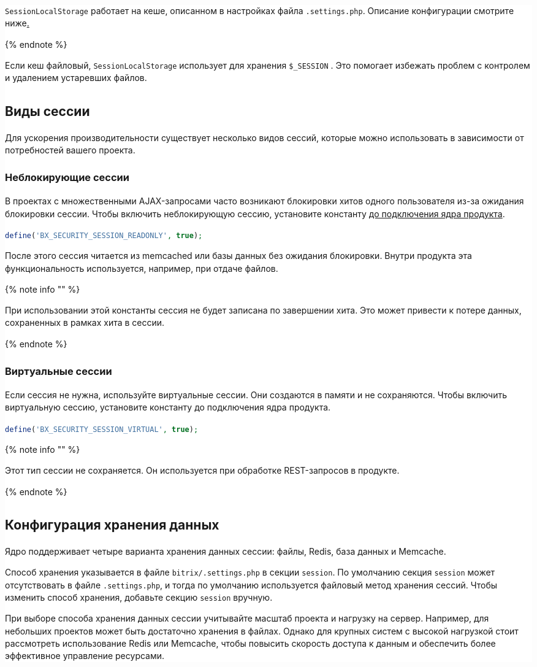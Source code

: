 `SessionLocalStorage` работает на кеше, описанном в настройках файла `.settings.php`. Описание конфигурации смотрите ниже[.](#settings)

{% endnote %}

Если кеш файловый, `SessionLocalStorage` использует для хранения `$_SESSION` . Это помогает избежать проблем с контролем и удалением устаревших файлов.

## Виды сессии

Для ускорения производительности существует несколько видов сессий, которые можно использовать в зависимости от потребностей вашего проекта.

### Неблокирующие сессии

В проектах с множественными AJAX-запросами часто возникают блокировки хитов одного пользователя из-за ожидания блокировки сессии. Чтобы включить неблокирующую сессию, установите константу [до подключения ядра продукта](./zhiznennyy-cikl-zaprosa).

```php
define('BX_SECURITY_SESSION_READONLY', true);
```

После этого сессия читается из memcached или базы данных без ожидания блокировки. Внутри продукта эта функциональность используется, например, при отдаче файлов.

{% note info "" %}

При использовании этой константы сессия не будет записана по завершении хита. Это может привести к потере данных, сохраненных в рамках хита в сессии.

{% endnote %}

### Виртуальные сессии

Если сессия не нужна, используйте виртуальные сессии. Они создаются в памяти и не сохраняются. Чтобы включить виртуальную сессию, установите константу до подключения ядра продукта.

```php
define('BX_SECURITY_SESSION_VIRTUAL', true);
```

{% note info "" %}

Этот тип сессии не сохраняется. Он используется при обработке REST-запросов в продукте.

{% endnote %}

## Конфигурация хранения данных

Ядро поддерживает четыре варианта хранения данных сессии: файлы, Redis, база данных и Memcache.

Способ хранения указывается в файле `bitrix/.settings.php` в секции `session`. По умолчанию секция `session` может отсутствовать в файле `.settings.php`, и тогда по умолчанию используется файловый метод хранения сессий. Чтобы изменить способ хранения, добавьте секцию `session` вручную.

При выборе способа хранения данных сессии учитывайте масштаб проекта и нагрузку на сервер. Например, для небольших проектов может быть достаточно хранения в файлах. Однако для крупных систем с высокой нагрузкой стоит рассмотреть использование Redis или Memcache, чтобы повысить скорость доступа к данным и обеспечить более эффективное управление ресурсами.
